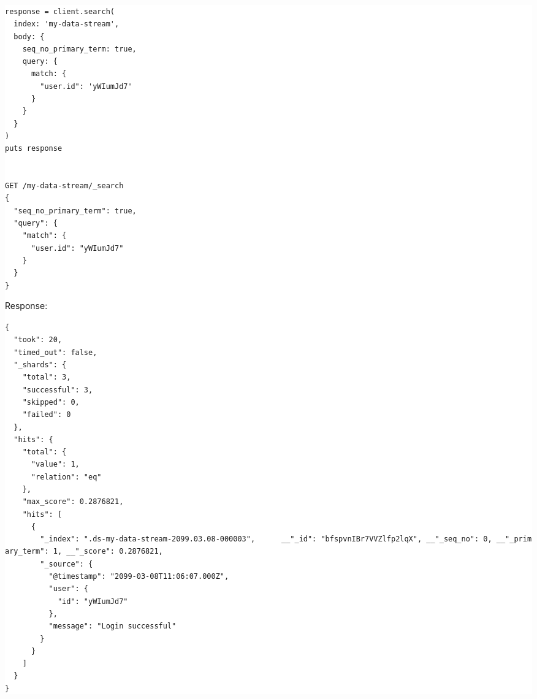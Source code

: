     
    
    response = client.search(
      index: 'my-data-stream',
      body: {
        seq_no_primary_term: true,
        query: {
          match: {
            "user.id": 'yWIumJd7'
          }
        }
      }
    )
    puts response
    
    
    GET /my-data-stream/_search
    {
      "seq_no_primary_term": true,
      "query": {
        "match": {
          "user.id": "yWIumJd7"
        }
      }
    }

Response:

    
    
    {
      "took": 20,
      "timed_out": false,
      "_shards": {
        "total": 3,
        "successful": 3,
        "skipped": 0,
        "failed": 0
      },
      "hits": {
        "total": {
          "value": 1,
          "relation": "eq"
        },
        "max_score": 0.2876821,
        "hits": [
          {
            "_index": ".ds-my-data-stream-2099.03.08-000003",      __"_id": "bfspvnIBr7VVZlfp2lqX", __"_seq_no": 0, __"_primary_term": 1, __"_score": 0.2876821,
            "_source": {
              "@timestamp": "2099-03-08T11:06:07.000Z",
              "user": {
                "id": "yWIumJd7"
              },
              "message": "Login successful"
            }
          }
        ]
      }
    }
